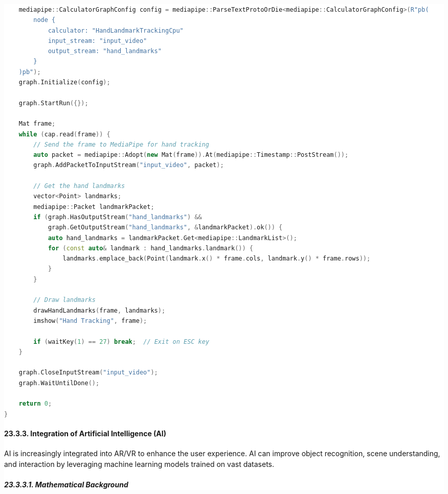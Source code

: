 ```cpp
    mediapipe::CalculatorGraphConfig config = mediapipe::ParseTextProtoOrDie<mediapipe::CalculatorGraphConfig>(R"pb(
        node {
            calculator: "HandLandmarkTrackingCpu"
            input_stream: "input_video"
            output_stream: "hand_landmarks"
        }
    )pb");
    graph.Initialize(config);

    graph.StartRun({});

    Mat frame;
    while (cap.read(frame)) {
        // Send the frame to MediaPipe for hand tracking
        auto packet = mediapipe::Adopt(new Mat(frame)).At(mediapipe::Timestamp::PostStream());
        graph.AddPacketToInputStream("input_video", packet);

        // Get the hand landmarks
        vector<Point> landmarks;
        mediapipe::Packet landmarkPacket;
        if (graph.HasOutputStream("hand_landmarks") &&
            graph.GetOutputStream("hand_landmarks", &landmarkPacket).ok()) {
            auto hand_landmarks = landmarkPacket.Get<mediapipe::LandmarkList>();
            for (const auto& landmark : hand_landmarks.landmark()) {
                landmarks.emplace_back(Point(landmark.x() * frame.cols, landmark.y() * frame.rows));
            }
        }

        // Draw landmarks
        drawHandLandmarks(frame, landmarks);
        imshow("Hand Tracking", frame);

        if (waitKey(1) == 27) break;  // Exit on ESC key
    }

    graph.CloseInputStream("input_video");
    graph.WaitUntilDone();

    return 0;
}
```

#### 23.3.3. Integration of Artificial Intelligence (AI)

AI is increasingly integrated into AR/VR to enhance the user experience. AI can improve object recognition, scene understanding, and interaction by leveraging machine learning models trained on vast datasets.

##### 23.3.3.1. Mathematical Background
